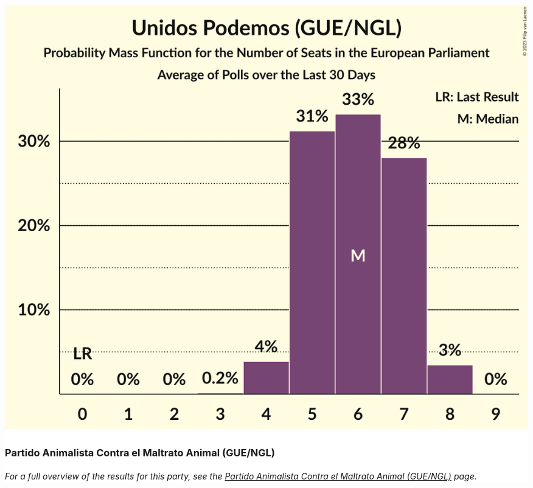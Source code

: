 ![Graph with seats probability mass function not yet produced](average-seats-pmf-unidospodemosguengl.png "Seats Probability Mass Function")

### Partido Animalista Contra el Maltrato Animal (GUE/NGL)

*For a full overview of the results for this party, see the [Partido Animalista Contra el Maltrato Animal (GUE/NGL)](party-partidoanimalistacontraelmaltratoanimalguengl.html) page.*
